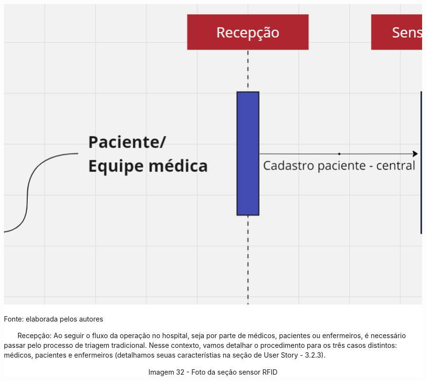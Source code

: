   <img src="./outros/imagens/recepcao.png" >
  <p>Fonte: elaborada pelos autores</p>
</div>

&emsp;&emsp;Recepção:
Ao seguir o fluxo da operação no hospital, seja por parte de médicos, pacientes ou enfermeiros, é necessário passar pelo processo de triagem tradicional. Nesse contexto, vamos detalhar o procedimento para os três casos distintos: médicos, pacientes e enfermeiros (detalhamos seuas característias na seção de User Story - 3.2.3). 

<div align="center">
  <p>Imagem 32 -  Foto da seção sensor RFID </p>
